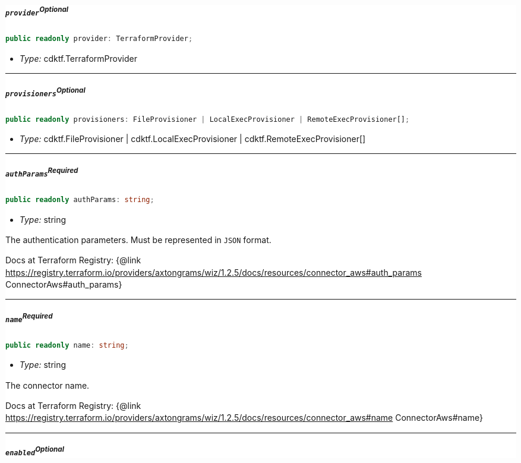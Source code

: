 ##### `provider`<sup>Optional</sup> <a name="provider" id="rhizo-co-terraform-provider-wiz.connectorAws.ConnectorAwsConfig.property.provider"></a>

```typescript
public readonly provider: TerraformProvider;
```

- *Type:* cdktf.TerraformProvider

---

##### `provisioners`<sup>Optional</sup> <a name="provisioners" id="rhizo-co-terraform-provider-wiz.connectorAws.ConnectorAwsConfig.property.provisioners"></a>

```typescript
public readonly provisioners: FileProvisioner | LocalExecProvisioner | RemoteExecProvisioner[];
```

- *Type:* cdktf.FileProvisioner | cdktf.LocalExecProvisioner | cdktf.RemoteExecProvisioner[]

---

##### `authParams`<sup>Required</sup> <a name="authParams" id="rhizo-co-terraform-provider-wiz.connectorAws.ConnectorAwsConfig.property.authParams"></a>

```typescript
public readonly authParams: string;
```

- *Type:* string

The authentication parameters. Must be represented in `JSON` format.

Docs at Terraform Registry: {@link https://registry.terraform.io/providers/axtongrams/wiz/1.2.5/docs/resources/connector_aws#auth_params ConnectorAws#auth_params}

---

##### `name`<sup>Required</sup> <a name="name" id="rhizo-co-terraform-provider-wiz.connectorAws.ConnectorAwsConfig.property.name"></a>

```typescript
public readonly name: string;
```

- *Type:* string

The connector name.

Docs at Terraform Registry: {@link https://registry.terraform.io/providers/axtongrams/wiz/1.2.5/docs/resources/connector_aws#name ConnectorAws#name}

---

##### `enabled`<sup>Optional</sup> <a name="enabled" id="rhizo-co-terraform-provider-wiz.connectorAws.ConnectorAwsConfig.property.enabled"></a>
